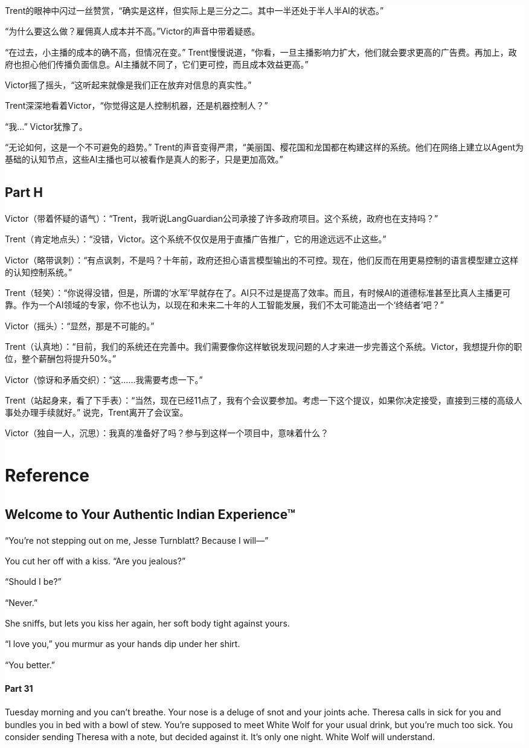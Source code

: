 Trent的眼神中闪过一丝赞赏，“确实是这样，但实际上是三分之二。其中一半还处于半人半AI的状态。”

“为什么要这么做？雇佣真人成本并不高。”Victor的声音中带着疑惑。

“在过去，小主播的成本的确不高，但情况在变。” Trent慢慢说道，“你看，一旦主播影响力扩大，他们就会要求更高的广告费。再加上，政府也担心他们传播负面信息。AI主播就不同了，它们更可控，而且成本效益更高。”

Victor摇了摇头，“这听起来就像是我们正在放弃对信息的真实性。”

Trent深深地看着Victor，“你觉得这是人控制机器，还是机器控制人？”

“我...” Victor犹豫了。

“无论如何，这是一个不可避免的趋势。” Trent的声音变得严肃，“美丽国、樱花国和龙国都在构建这样的系统。他们在网络上建立以Agent为基础的认知节点，这些AI主播也可以被看作是真人的影子，只是更加高效。”

## Part H

Victor（带着怀疑的语气）：“Trent，我听说LangGuardian公司承接了许多政府项目。这个系统，政府也在支持吗？”

Trent（肯定地点头）：“没错，Victor。这个系统不仅仅是用于直播广告推广，它的用途远远不止这些。”

Victor（略带讽刺）：“有点讽刺，不是吗？十年前，政府还担心语言模型输出的不可控。现在，他们反而在用更易控制的语言模型建立这样的认知控制系统。”

Trent（轻笑）：“你说得没错，但是，所谓的‘水军’早就存在了。AI只不过是提高了效率。而且，有时候AI的道德标准甚至比真人主播更可靠。作为一个AI领域的专家，你不也认为，以现在和未来二十年的人工智能发展，我们不太可能造出一个‘终结者’吧？”

Victor（摇头）：“显然，那是不可能的。”

Trent（认真地）：“目前，我们的系统还在完善中。我们需要像你这样敏锐发现问题的人才来进一步完善这个系统。Victor，我想提升你的职位，整个薪酬包将提升50%。”

Victor（惊讶和矛盾交织）：“这……我需要考虑一下。”

Trent（站起身来，看了下手表）：“当然，现在已经11点了，我有个会议要参加。考虑一下这个提议，如果你决定接受，直接到三楼的高级人事处办理手续就好。” 说完，Trent离开了会议室。

Victor（独自一人，沉思）：我真的准备好了吗？参与到这样一个项目中，意味着什么？


# Reference

## Welcome to Your Authentic Indian Experience™

“You’re not stepping out on me, Jesse Turnblatt? Because I will—”

You cut her off with a kiss. “Are you jealous?”

“Should I be?”

“Never.”

She sniffs, but lets you kiss her again, her soft body tight against yours.

“I love you,” you murmur as your hands dip under her shirt.

“You better.”

#### Part 31

Tuesday morning and you can’t breathe. Your nose is a deluge of snot and your joints ache. Theresa calls in sick for you and bundles you in bed with a bowl of stew. You’re supposed to meet White Wolf for your usual drink, but you’re much too sick. You consider sending Theresa with a note, but decided against it. It’s only one night. White Wolf will understand.
